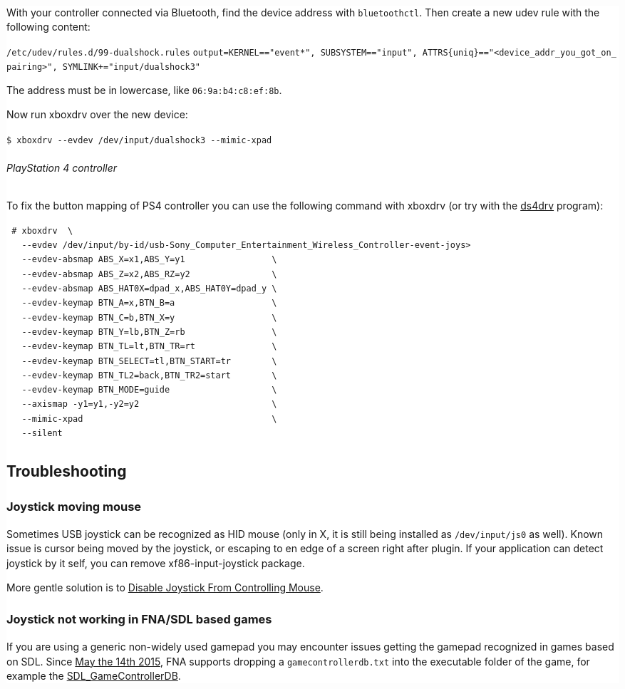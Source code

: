 With your controller connected via Bluetooth, find the device address with `bluetoothctl`. Then create a new udev rule with the following content:

 `/etc/udev/rules.d/99-dualshock.rules`  `output=KERNEL=="event*", SUBSYSTEM=="input", ATTRS{uniq}=="<device_addr_you_got_on_pairing>", SYMLINK+="input/dualshock3"` 

The address must be in lowercase, like `06:9a:b4:c8:ef:8b`.

Now run xboxdrv over the new device:

```
$ xboxdrv --evdev /dev/input/dualshock3 --mimic-xpad

```

###### PlayStation 4 controller

To fix the button mapping of PS4 controller you can use the following command with xboxdrv (or try with the [ds4drv](https://github.com/chrippa/ds4drv) program):

```
 # xboxdrv  \                                                                      
   --evdev /dev/input/by-id/usb-Sony_Computer_Entertainment_Wireless_Controller-event-joys>
   --evdev-absmap ABS_X=x1,ABS_Y=y1                 \                               
   --evdev-absmap ABS_Z=x2,ABS_RZ=y2                \                               
   --evdev-absmap ABS_HAT0X=dpad_x,ABS_HAT0Y=dpad_y \                               
   --evdev-keymap BTN_A=x,BTN_B=a                   \                               
   --evdev-keymap BTN_C=b,BTN_X=y                   \                               
   --evdev-keymap BTN_Y=lb,BTN_Z=rb                 \                               
   --evdev-keymap BTN_TL=lt,BTN_TR=rt               \
   --evdev-keymap BTN_SELECT=tl,BTN_START=tr        \                               
   --evdev-keymap BTN_TL2=back,BTN_TR2=start        \                               
   --evdev-keymap BTN_MODE=guide                    \                               
   --axismap -y1=y1,-y2=y2                          \                               
   --mimic-xpad                                     \                               
   --silent

```

## Troubleshooting

### Joystick moving mouse

Sometimes USB joystick can be recognized as HID mouse (only in X, it is still being installed as `/dev/input/js0` as well). Known issue is cursor being moved by the joystick, or escaping to en edge of a screen right after plugin. If your application can detect joystick by it self, you can remove xf86-input-joystick package.

More gentle solution is to [Disable Joystick From Controlling Mouse](#Disable_Joystick_From_Controlling_Mouse).

### Joystick not working in FNA/SDL based games

If you are using a generic non-widely used gamepad you may encounter issues getting the gamepad recognized in games based on SDL. Since [May the 14th 2015](https://github.com/flibitijibibo/FNA/commit/e55742cfe7e38b778a21ed8a12cb2f2081490d8d), FNA supports dropping a `gamecontrollerdb.txt` into the executable folder of the game, for example the [SDL_GameControllerDB](https://github.com/gabomdq/SDL_GameControllerDB).
